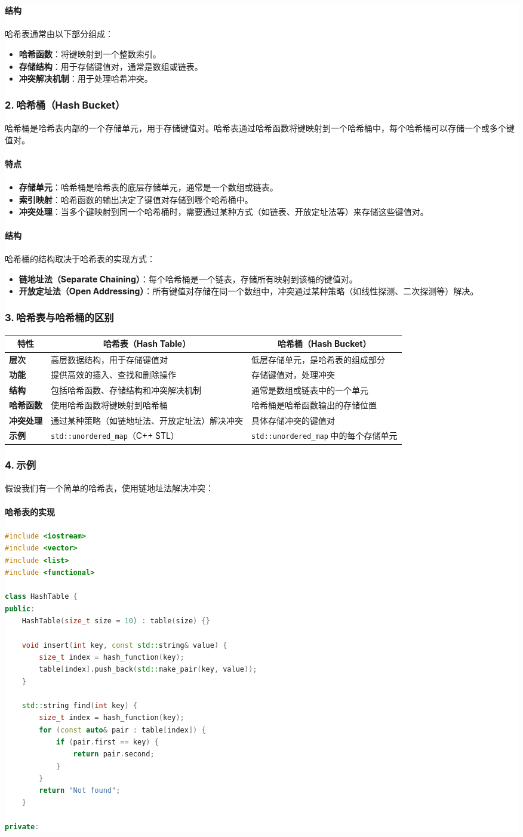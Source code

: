 #### **结构**
哈希表通常由以下部分组成：
- **哈希函数**：将键映射到一个整数索引。
- **存储结构**：用于存储键值对，通常是数组或链表。
- **冲突解决机制**：用于处理哈希冲突。

### **2. 哈希桶（Hash Bucket）**
哈希桶是哈希表内部的一个存储单元，用于存储键值对。哈希表通过哈希函数将键映射到一个哈希桶中，每个哈希桶可以存储一个或多个键值对。

#### **特点**
- **存储单元**：哈希桶是哈希表的底层存储单元，通常是一个数组或链表。
- **索引映射**：哈希函数的输出决定了键值对存储到哪个哈希桶中。
- **冲突处理**：当多个键映射到同一个哈希桶时，需要通过某种方式（如链表、开放定址法等）来存储这些键值对。

#### **结构**
哈希桶的结构取决于哈希表的实现方式：
- **链地址法（Separate Chaining）**：每个哈希桶是一个链表，存储所有映射到该桶的键值对。
- **开放定址法（Open Addressing）**：所有键值对存储在同一个数组中，冲突通过某种策略（如线性探测、二次探测等）解决。

### **3. 哈希表与哈希桶的区别**
| 特性 | 哈希表（Hash Table） | 哈希桶（Hash Bucket） |
|------|----------------------|-----------------------|
| **层次** | 高层数据结构，用于存储键值对 | 低层存储单元，是哈希表的组成部分 |
| **功能** | 提供高效的插入、查找和删除操作 | 存储键值对，处理冲突 |
| **结构** | 包括哈希函数、存储结构和冲突解决机制 | 通常是数组或链表中的一个单元 |
| **哈希函数** | 使用哈希函数将键映射到哈希桶 | 哈希桶是哈希函数输出的存储位置 |
| **冲突处理** | 通过某种策略（如链地址法、开放定址法）解决冲突 | 具体存储冲突的键值对 |
| **示例** | `std::unordered_map`（C++ STL） | `std::unordered_map` 中的每个存储单元 |

### **4. 示例**
假设我们有一个简单的哈希表，使用链地址法解决冲突：

#### **哈希表的实现**
```cpp
#include <iostream>
#include <vector>
#include <list>
#include <functional>

class HashTable {
public:
    HashTable(size_t size = 10) : table(size) {}

    void insert(int key, const std::string& value) {
        size_t index = hash_function(key);
        table[index].push_back(std::make_pair(key, value));
    }

    std::string find(int key) {
        size_t index = hash_function(key);
        for (const auto& pair : table[index]) {
            if (pair.first == key) {
                return pair.second;
            }
        }
        return "Not found";
    }

private:
```